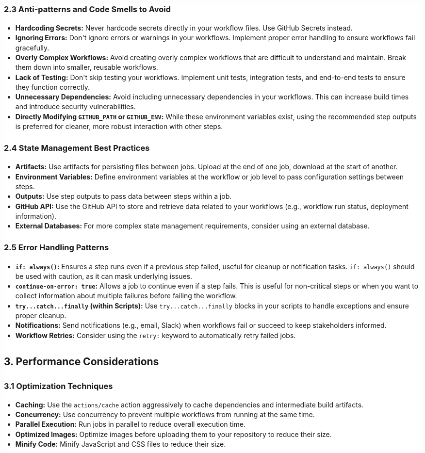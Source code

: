 ### 2.3 Anti-patterns and Code Smells to Avoid

-   **Hardcoding Secrets:**  Never hardcode secrets directly in your workflow files. Use GitHub Secrets instead.
-   **Ignoring Errors:**  Don't ignore errors or warnings in your workflows.  Implement proper error handling to ensure workflows fail gracefully.
-   **Overly Complex Workflows:** Avoid creating overly complex workflows that are difficult to understand and maintain.  Break them down into smaller, reusable workflows.
-   **Lack of Testing:**  Don't skip testing your workflows. Implement unit tests, integration tests, and end-to-end tests to ensure they function correctly.
-   **Unnecessary Dependencies:** Avoid including unnecessary dependencies in your workflows. This can increase build times and introduce security vulnerabilities.
-   **Directly Modifying `GITHUB_PATH` or `GITHUB_ENV`:** While these environment variables exist, using the recommended step outputs is preferred for cleaner, more robust interaction with other steps.

### 2.4 State Management Best Practices

-   **Artifacts:**  Use artifacts for persisting files between jobs. Upload at the end of one job, download at the start of another.
-   **Environment Variables:** Define environment variables at the workflow or job level to pass configuration settings between steps.
-   **Outputs:**  Use step outputs to pass data between steps within a job.
-   **GitHub API:** Use the GitHub API to store and retrieve data related to your workflows (e.g., workflow run status, deployment information).
-   **External Databases:** For more complex state management requirements, consider using an external database.

### 2.5 Error Handling Patterns

-   **`if: always()`:** Ensures a step runs even if a previous step failed, useful for cleanup or notification tasks. `if: always()` should be used with caution, as it can mask underlying issues.
-   **`continue-on-error: true`:** Allows a job to continue even if a step fails. This is useful for non-critical steps or when you want to collect information about multiple failures before failing the workflow.
-   **`try...catch...finally` (within Scripts):**  Use `try...catch...finally` blocks in your scripts to handle exceptions and ensure proper cleanup.
-   **Notifications:**  Send notifications (e.g., email, Slack) when workflows fail or succeed to keep stakeholders informed.
-   **Workflow Retries:**  Consider using the `retry:` keyword to automatically retry failed jobs.

## 3. Performance Considerations

### 3.1 Optimization Techniques

-   **Caching:**  Use the `actions/cache` action aggressively to cache dependencies and intermediate build artifacts.
-   **Concurrency:** Use concurrency to prevent multiple workflows from running at the same time.
-   **Parallel Execution:**  Run jobs in parallel to reduce overall execution time.
-   **Optimized Images:** Optimize images before uploading them to your repository to reduce their size.
-   **Minify Code:** Minify JavaScript and CSS files to reduce their size.
